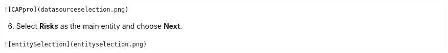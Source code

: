     ![CAPpro](datasourceselection.png)

6.    Select **Risks** as the main entity and choose **Next**.

    ![entitySelection](entityselection.png)
